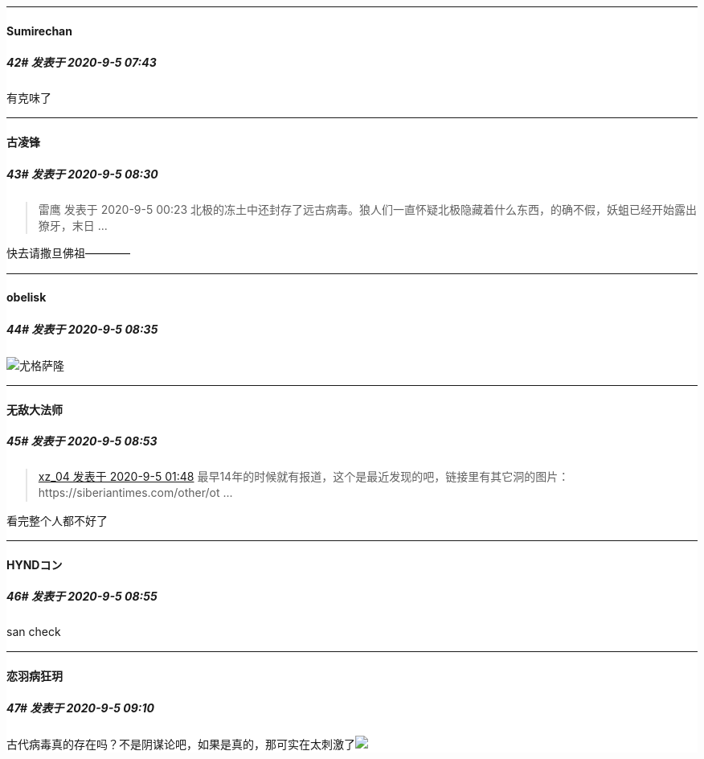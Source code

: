 
-----

####  Sumirechan  
##### 42#       发表于 2020-9-5 07:43


有克味了


-----

####  古凌锋  
##### 43#       发表于 2020-9-5 08:30


<blockquote>雷鹰 发表于 2020-9-5 00:23
北极的冻土中还封存了远古病毒。狼人们一直怀疑北极隐藏着什么东西，的确不假，妖蛆已经开始露出獠牙，末日 ...</blockquote>
快去请撒旦佛祖————


-----

####  obelisk  
##### 44#       发表于 2020-9-5 08:35


<img src="https://static.saraba1st.com/image/smiley/face2017/067.png" referrerpolicy="no-referrer">尤格萨隆


-----

####  无敌大法师  
##### 45#       发表于 2020-9-5 08:53


<blockquote><a href="httphttps://bbs.saraba1st.com/2b/forum.php?mod=redirect&amp;goto=findpost&amp;pid=48644751&amp;ptid=1958242" target="_blank">xz_04 发表于 2020-9-5 01:48</a>
最早14年的时候就有报道，这个是最近发现的吧，链接里有其它洞的图片：https://siberiantimes.com/other/ot ...</blockquote>
看完整个人都不好了


-----

####  HYNDコン  
##### 46#       发表于 2020-9-5 08:55


san check


-----

####  恋羽病狂玥  
##### 47#       发表于 2020-9-5 09:10


古代病毒真的存在吗？不是阴谋论吧，如果是真的，那可实在太刺激了<img src="https://static.saraba1st.com/image/smiley/face2017/254.png" referrerpolicy="no-referrer">
